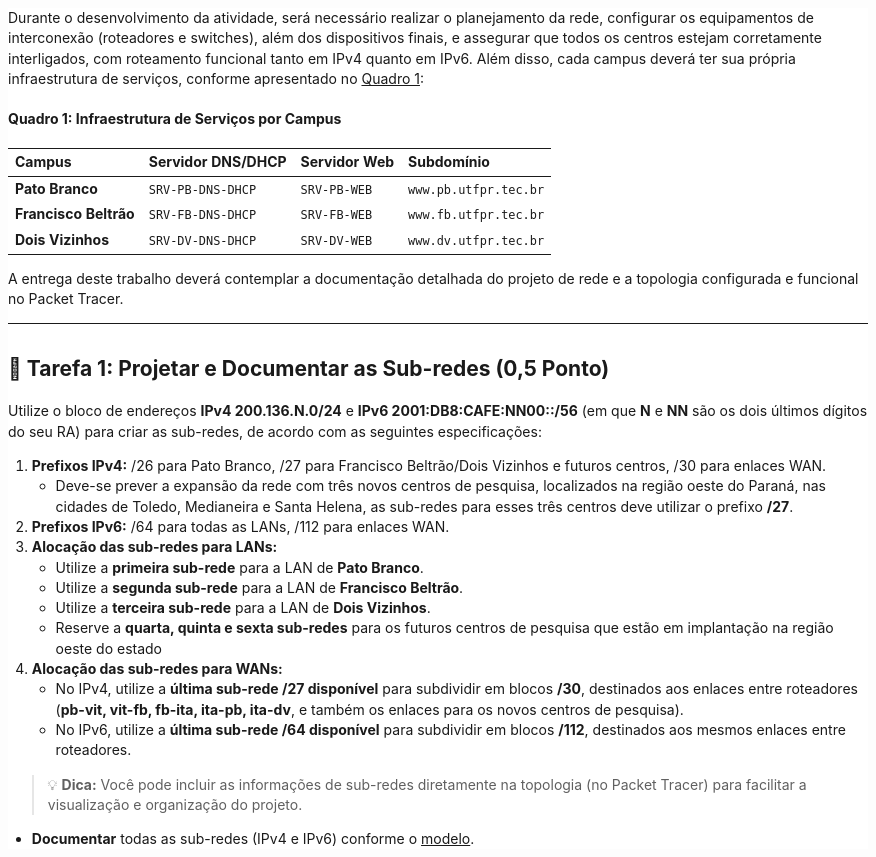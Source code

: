 
Durante o desenvolvimento da atividade, será necessário realizar o planejamento da rede, configurar os equipamentos de interconexão (roteadores e switches), além dos dispositivos finais, e assegurar que todos os centros estejam corretamente interligados, com roteamento funcional tanto em IPv4 quanto em IPv6. Além disso, cada campus deverá ter sua própria infraestrutura de serviços, conforme apresentado no [Quadro 1](#quadro-1-infraestrutura-de-serviços-por-campus):

#### **Quadro 1: Infraestrutura de Serviços por Campus**
| Campus | Servidor DNS/DHCP | Servidor Web | Subdomínio |
| :--- | :--- | :--- | :--- |
| **Pato Branco** | `SRV-PB-DNS-DHCP` | `SRV-PB-WEB` | `www.pb.utfpr.tec.br` |
| **Francisco Beltrão** | `SRV-FB-DNS-DHCP` | `SRV-FB-WEB` | `www.fb.utfpr.tec.br` |
| **Dois Vizinhos** | `SRV-DV-DNS-DHCP` | `SRV-DV-WEB` | `www.dv.utfpr.tec.br` |

A entrega deste trabalho deverá contemplar a documentação detalhada do projeto de rede e a topologia configurada e funcional no Packet Tracer.

-----

## 📑 Tarefa 1: Projetar e Documentar as Sub-redes (0,5 Ponto)

Utilize o bloco de endereços **IPv4 200.136.N.0/24** e **IPv6 2001:DB8:CAFE:NN00::/56** (em que **N** e **NN** são os dois últimos dígitos do seu RA) para criar as sub-redes, de acordo com as seguintes especificações:

1.  **Prefixos IPv4:** /26 para Pato Branco, /27 para Francisco Beltrão/Dois Vizinhos e futuros centros, /30 para enlaces WAN.
    - Deve-se prever a expansão da rede com três novos centros de pesquisa, localizados na região oeste do Paraná, nas cidades de Toledo, Medianeira e Santa Helena, as sub-redes para esses três centros deve utilizar o prefixo **/27**.
2.  **Prefixos IPv6:** /64 para todas as LANs, /112 para enlaces WAN.
3.  **Alocação das sub-redes para LANs:**
    - Utilize a **primeira sub-rede** para a LAN de **Pato Branco**.
    - Utilize a **segunda sub-rede** para a LAN de **Francisco Beltrão**.
    - Utilize a **terceira sub-rede** para a LAN de **Dois Vizinhos**.
    - Reserve a **quarta, quinta e sexta sub-redes** para os futuros centros de pesquisa que estão em implantação na região oeste do estado
4.  **Alocação das sub-redes para WANs:**
    - No IPv4, utilize a **última sub-rede /27 disponível** para subdividir em blocos **/30**, destinados aos enlaces entre roteadores (**pb-vit, vit-fb, fb-ita, ita-pb, ita-dv**, e também os enlaces para os novos centros de pesquisa).
    - No IPv6, utilize a **última sub-rede /64 disponível** para subdividir em blocos **/112**, destinados aos mesmos enlaces entre roteadores.


> 💡 **Dica:** Você pode incluir as informações de sub-redes diretamente na topologia (no Packet Tracer) para facilitar a visualização e organização do projeto.

  * **Documentar** todas as sub-redes (IPv4 e IPv6) conforme o [modelo](trabalho-documentacao-modelo.md).
